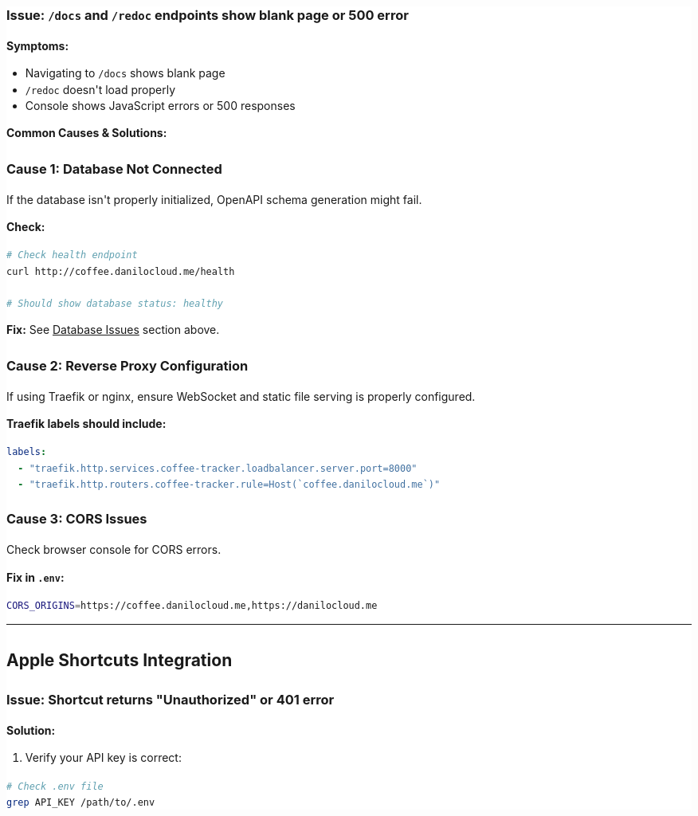 ### Issue: `/docs` and `/redoc` endpoints show blank page or 500 error

**Symptoms:**
- Navigating to `/docs` shows blank page
- `/redoc` doesn't load properly
- Console shows JavaScript errors or 500 responses

**Common Causes & Solutions:**

### Cause 1: Database Not Connected

If the database isn't properly initialized, OpenAPI schema generation might fail.

**Check:**
```bash
# Check health endpoint
curl http://coffee.danilocloud.me/health

# Should show database status: healthy
```

**Fix:**
See [Database Issues](#database-issues) section above.

### Cause 2: Reverse Proxy Configuration

If using Traefik or nginx, ensure WebSocket and static file serving is properly configured.

**Traefik labels should include:**
```yaml
labels:
  - "traefik.http.services.coffee-tracker.loadbalancer.server.port=8000"
  - "traefik.http.routers.coffee-tracker.rule=Host(`coffee.danilocloud.me`)"
```

### Cause 3: CORS Issues

Check browser console for CORS errors.

**Fix in `.env`:**
```bash
CORS_ORIGINS=https://coffee.danilocloud.me,https://danilocloud.me
```

---

## Apple Shortcuts Integration

### Issue: Shortcut returns "Unauthorized" or 401 error

**Solution:**

1. Verify your API key is correct:
```bash
# Check .env file
grep API_KEY /path/to/.env
```
